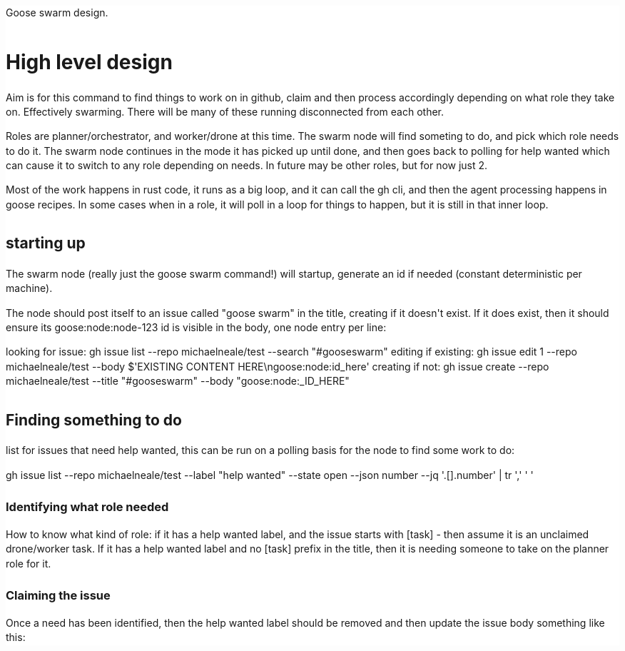 Goose swarm design.

# High level design
Aim is for this command to find things to work on in github, claim and then process accordingly depending on what role they take on. Effectively swarming.
There will be many of these running disconnected from each other.

Roles are planner/orchestrator, and worker/drone at this time.
The swarm node will find someting to do, and pick which role needs to do it.
The swarm node continues in the mode it has picked up until done, and then goes back to polling for help wanted which can cause it to switch to any role depending on needs. In future may be other roles, but for now just 2. 

Most of the work happens in rust code, it runs as a big loop, and it can call the gh cli, and then the agent processing happens in goose recipes.
In some cases when in a role, it will poll in a loop for things to happen, but it is still in that inner loop. 

## starting up

The swarm node (really just the goose swarm command!) will startup, generate an id if needed (constant deterministic per machine). 

The node should post itself to an issue called "goose swarm" in the title, creating if it doesn't exist. If it does exist, then it should ensure its goose:node:node-123 id is visible in the body, one node entry per line:

looking for issue: gh issue list --repo michaelneale/test --search "#gooseswarm"
editing if existing: gh issue edit 1 --repo michaelneale/test --body $'EXISTING CONTENT HERE\ngoose:node:id_here'
creating if not: gh issue create --repo michaelneale/test --title "#gooseswarm" --body "goose:node:_ID_HERE"

## Finding something to do

list for issues that need help wanted, this can be run on a polling basis for the node to find some work to do:

gh issue list --repo michaelneale/test --label "help wanted" --state open --json number --jq '.[].number' | tr ',' ' '

### Identifying what role needed

How to know what kind of role: if it has a help wanted label, and the issue starts with [task] - then assume it is an unclaimed drone/worker task.
If it has a help wanted label and no [task] prefix in the title, then it is needing someone to take on the planner role for it. 

### Claiming the issue

Once a need has been identified, then the help wanted label should be removed and then update the issue body something like this: 
